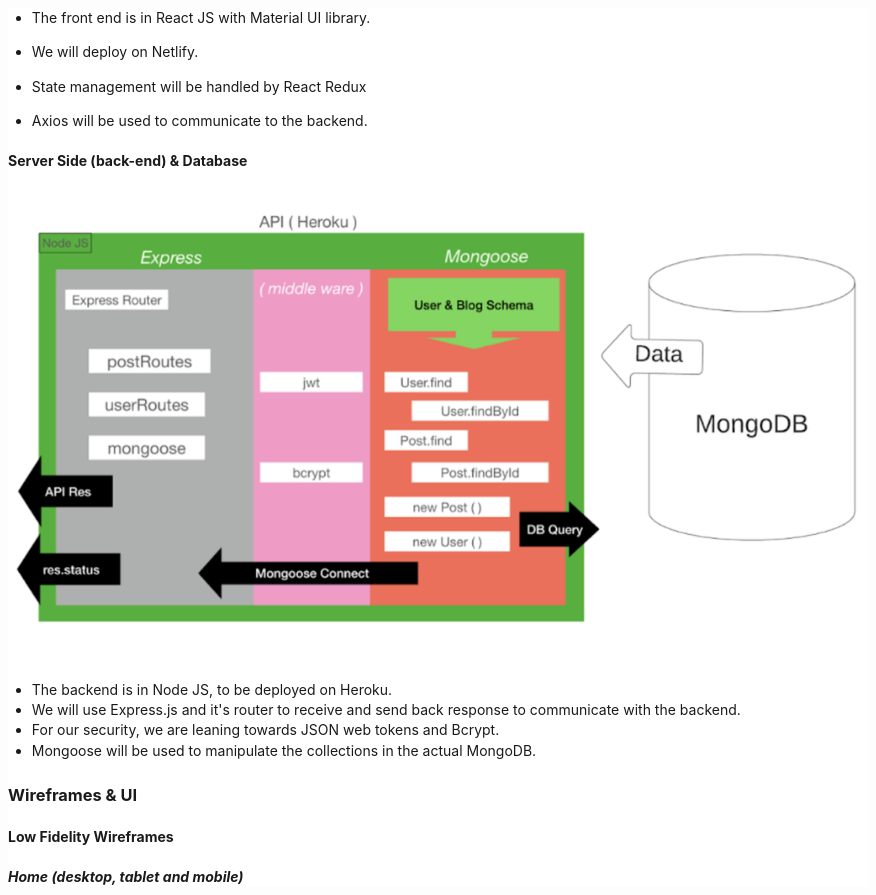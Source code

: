 - The front end is in React JS with Material UI library.

- We will deploy on Netlify.

- State management will be handled by React Redux

- Axios will be used to communicate to the backend.

#### Server Side (back-end) & Database

![backend](./docs/diagrams/aad_b.png)

- The backend is in Node JS, to be deployed on Heroku.
- We will use Express.js and it's router to receive and send back response to communicate with the backend.
- For our security, we are leaning towards JSON web tokens and Bcrypt.
- Mongoose will be used to manipulate the collections in the actual MongoDB.

### Wireframes & UI

#### Low Fidelity Wireframes

##### Home (desktop, tablet and mobile)
